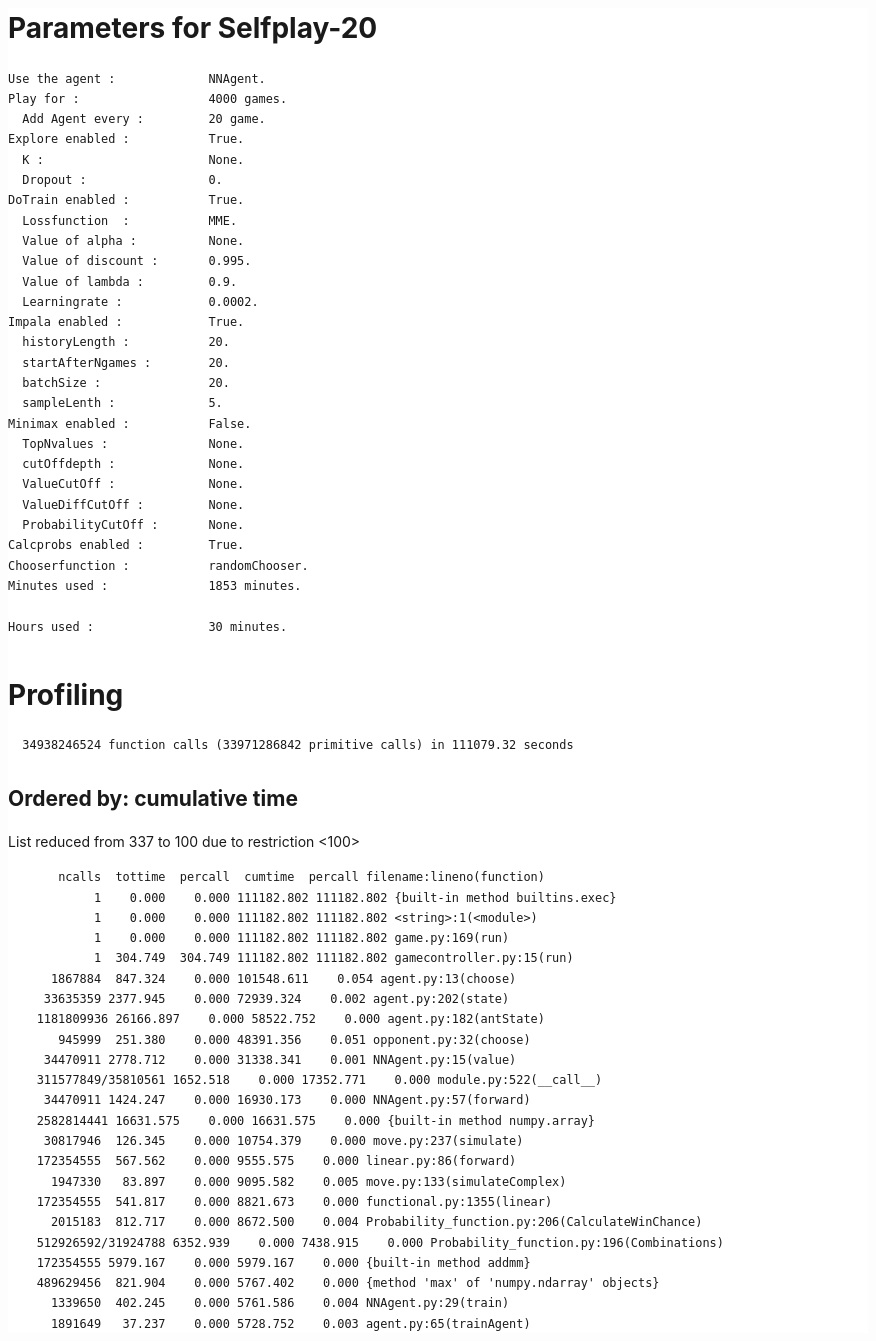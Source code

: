 # Parameters for Selfplay-20

    Use the agent :             NNAgent.
    Play for :                  4000 games.
      Add Agent every :         20 game.
    Explore enabled :           True.
      K :                       None.
      Dropout :                 0.
    DoTrain enabled :           True.
      Lossfunction  :           MME.
      Value of alpha :          None.
      Value of discount :       0.995.
      Value of lambda :         0.9.
      Learningrate :            0.0002.
    Impala enabled :            True.
      historyLength :           20.
      startAfterNgames :        20.
      batchSize :               20.
      sampleLenth :             5.
    Minimax enabled :           False.
      TopNvalues :              None.
      cutOffdepth :             None.
      ValueCutOff :             None.
      ValueDiffCutOff :         None.
      ProbabilityCutOff :       None.
    Calcprobs enabled :         True.
    Chooserfunction :           randomChooser.
    Minutes used :              1853 minutes.

    Hours used :                30 minutes.

# Profiling


      34938246524 function calls (33971286842 primitive calls) in 111079.32 seconds

##    Ordered by: cumulative time
   List reduced from 337 to 100 due to restriction <100>

           ncalls  tottime  percall  cumtime  percall filename:lineno(function)
                1    0.000    0.000 111182.802 111182.802 {built-in method builtins.exec}
                1    0.000    0.000 111182.802 111182.802 <string>:1(<module>)
                1    0.000    0.000 111182.802 111182.802 game.py:169(run)
                1  304.749  304.749 111182.802 111182.802 gamecontroller.py:15(run)
          1867884  847.324    0.000 101548.611    0.054 agent.py:13(choose)
         33635359 2377.945    0.000 72939.324    0.002 agent.py:202(state)
        1181809936 26166.897    0.000 58522.752    0.000 agent.py:182(antState)
           945999  251.380    0.000 48391.356    0.051 opponent.py:32(choose)
         34470911 2778.712    0.000 31338.341    0.001 NNAgent.py:15(value)
        311577849/35810561 1652.518    0.000 17352.771    0.000 module.py:522(__call__)
         34470911 1424.247    0.000 16930.173    0.000 NNAgent.py:57(forward)
        2582814441 16631.575    0.000 16631.575    0.000 {built-in method numpy.array}
         30817946  126.345    0.000 10754.379    0.000 move.py:237(simulate)
        172354555  567.562    0.000 9555.575    0.000 linear.py:86(forward)
          1947330   83.897    0.000 9095.582    0.005 move.py:133(simulateComplex)
        172354555  541.817    0.000 8821.673    0.000 functional.py:1355(linear)
          2015183  812.717    0.000 8672.500    0.004 Probability_function.py:206(CalculateWinChance)
        512926592/31924788 6352.939    0.000 7438.915    0.000 Probability_function.py:196(Combinations)
        172354555 5979.167    0.000 5979.167    0.000 {built-in method addmm}
        489629456  821.904    0.000 5767.402    0.000 {method 'max' of 'numpy.ndarray' objects}
          1339650  402.245    0.000 5761.586    0.004 NNAgent.py:29(train)
          1891649   37.237    0.000 5728.752    0.003 agent.py:65(trainAgent)